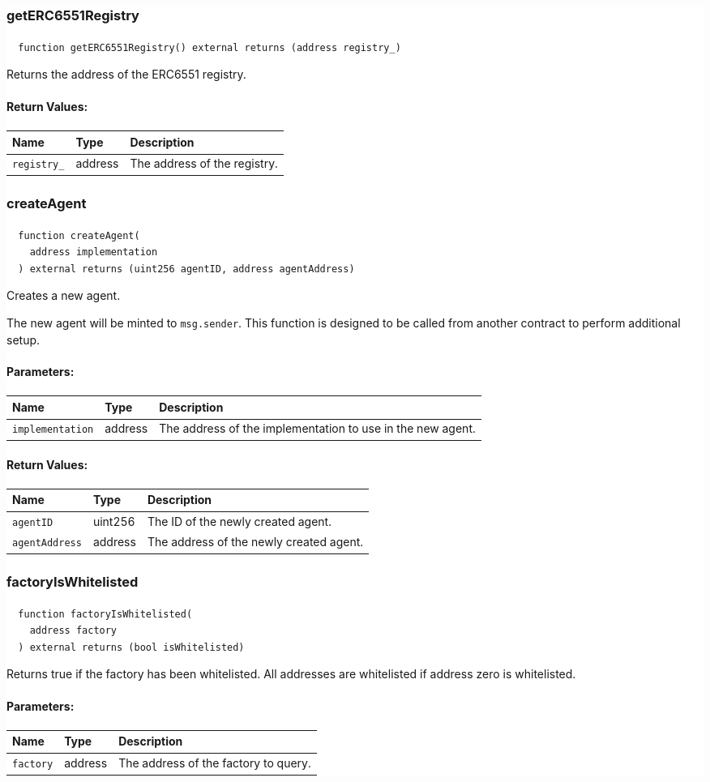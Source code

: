 ### getERC6551Registry
```solidity
  function getERC6551Registry() external returns (address registry_)
```
Returns the address of the ERC6551 registry.



#### Return Values:
| Name                           | Type          | Description                                                                  |
| :----------------------------- | :------------ | :--------------------------------------------------------------------------- |
| `registry_` | address | The address of the registry. |

### createAgent
```solidity
  function createAgent(
    address implementation
  ) external returns (uint256 agentID, address agentAddress)
```
Creates a new agent.

The new agent will be minted to `msg.sender`. This function is designed to be called from another contract to perform additional setup.

#### Parameters:
| Name | Type | Description                                                          |
| :--- | :--- | :------------------------------------------------------------------- |
| `implementation` | address | The address of the implementation to use in the new agent. |

#### Return Values:
| Name                           | Type          | Description                                                                  |
| :----------------------------- | :------------ | :--------------------------------------------------------------------------- |
| `agentID` | uint256 | The ID of the newly created agent. |
| `agentAddress` | address | The address of the newly created agent. |

### factoryIsWhitelisted
```solidity
  function factoryIsWhitelisted(
    address factory
  ) external returns (bool isWhitelisted)
```
Returns true if the factory has been whitelisted.
All addresses are whitelisted if address zero is whitelisted.


#### Parameters:
| Name | Type | Description                                                          |
| :--- | :--- | :------------------------------------------------------------------- |
| `factory` | address | The address of the factory to query. |
